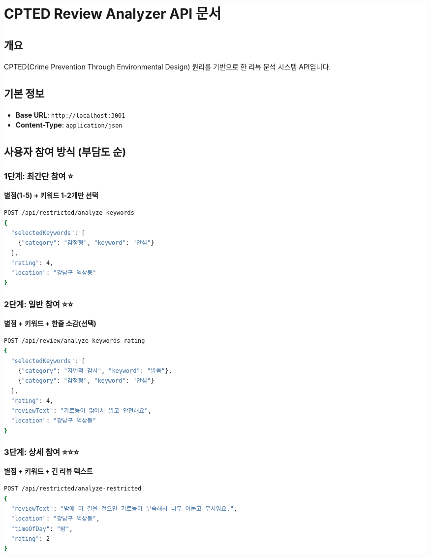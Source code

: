# CPTED Review Analyzer API 문서

## 개요

CPTED(Crime Prevention Through Environmental Design) 원리를 기반으로 한 리뷰 분석 시스템 API입니다.

## 기본 정보

- **Base URL**: `http://localhost:3001`
- **Content-Type**: `application/json`

## 사용자 참여 방식 (부담도 순)

### 1단계: 최간단 참여 ⭐

**별점(1-5) + 키워드 1-2개만 선택**

```bash
POST /api/restricted/analyze-keywords
{
  "selectedKeywords": [
    {"category": "감정형", "keyword": "안심"}
  ],
  "rating": 4,
  "location": "강남구 역삼동"
}
```

### 2단계: 일반 참여 ⭐⭐

**별점 + 키워드 + 한줄 소감(선택)**

```bash
POST /api/review/analyze-keywords-rating
{
  "selectedKeywords": [
    {"category": "자연적 감시", "keyword": "밝음"},
    {"category": "감정형", "keyword": "안심"}
  ],
  "rating": 4,
  "reviewText": "가로등이 많아서 밝고 안전해요",
  "location": "강남구 역삼동"
}
```

### 3단계: 상세 참여 ⭐⭐⭐

**별점 + 키워드 + 긴 리뷰 텍스트**

```bash
POST /api/restricted/analyze-restricted
{
  "reviewText": "밤에 이 길을 걸으면 가로등이 부족해서 너무 어둡고 무서워요.",
  "location": "강남구 역삼동",
  "timeOfDay": "밤",
  "rating": 2
}
```
